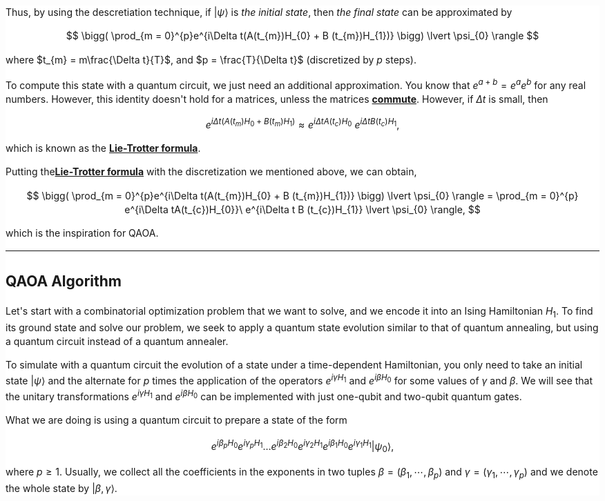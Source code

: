 Thus, by using the descretiation technique, if $\lvert \psi \rangle$ is *the initial state*, then *the final state* can be approximated by

$$
\bigg( \prod_{m = 0}^{p}e^{i\Delta t(A(t_{m})H_{0} + B (t_{m})H_{1})} \bigg) \lvert \psi_{0} \rangle
$$

where $t_{m} = m\frac{\Delta t}{T}$, and $p = \frac{T}{\Delta t}$ (discretized by $p$ steps).

To compute this state with a quantum circuit, we just need an additional approximation. You know that $e^{a+b} = e^{a}e^{b}$ for any real numbers. However, this identity doesn't hold for a matrices, unless the matrices [**commute**](https://en.wikipedia.org/wiki/Commuting_matrices). However, if $\Delta t$ is small, then 

$$
e^{i\Delta t(A(t_{m})H_{0} + B (t_{m})H_{1})}  \approx e^{i\Delta tA(t_{c})H_{0}}\ e^{i\Delta t B (t_{c})H_{1}},
$$

which is known as the [**Lie-Trotter formula**](https://en.wikipedia.org/wiki/Lie_product_formula).

Putting the[**Lie-Trotter formula**](https://en.wikipedia.org/wiki/Lie_product_formula) with the discretization we mentioned above, we can obtain,

$$
\bigg( \prod_{m = 0}^{p}e^{i\Delta t(A(t_{m})H_{0} + B (t_{m})H_{1})} \bigg) \lvert \psi_{0} \rangle = 
\prod_{m = 0}^{p} e^{i\Delta tA(t_{c})H_{0}}\ e^{i\Delta t B (t_{c})H_{1}} \lvert \psi_{0} \rangle,
$$

which is the inspiration for QAOA.

---

## QAOA Algorithm
Let's start with a combinatorial optimization problem that we want to solve, and we encode it into an Ising Hamiltonian $H_{1}$. To find its ground state and solve our problem, we seek to apply a quantum state evolution similar to that of quantum annealing, but using a quantum circuit instead of a quantum annealer.

To simulate with a quantum circuit the evolution of a state under a time-dependent Hamiltonian, you only need to take an initial state $\lvert \psi \rangle$ and the alternate for $p$ times the application of the operators $e^{i\gamma H_{1}}$ and $e^{i\beta H_{0}}$ for some values of $\gamma$ and $\beta$. We will see that the unitary transformations $e^{i\gamma H_{1}}$ and $e^{i\beta H_{0}}$ can be implemented with just one-qubit and two-qubit quantum gates.

What we are doing is using a quantum circuit to prepare a state of the form

$$
e^{i\beta_{p}H_{0}}e^{i\gamma_{p}H_{1}} \dots e^{i\beta_{2}H_{0}}e^{i\gamma_{2}H_{1}} e^{i\beta_{1}H_{0}}e^{i\gamma_{1}H_{1}}  \lvert \psi_{0} \rangle,
$$

where $p \geq 1.$ Usually, we collect all the coefficients in the exponents in two tuples $\beta = (\beta_{1}, \cdots, \beta_{p})$ and $\gamma = (\gamma_{1}, \cdots, \gamma_{p})$ and we denote the whole state by $\lvert \beta , \gamma \rangle$.
